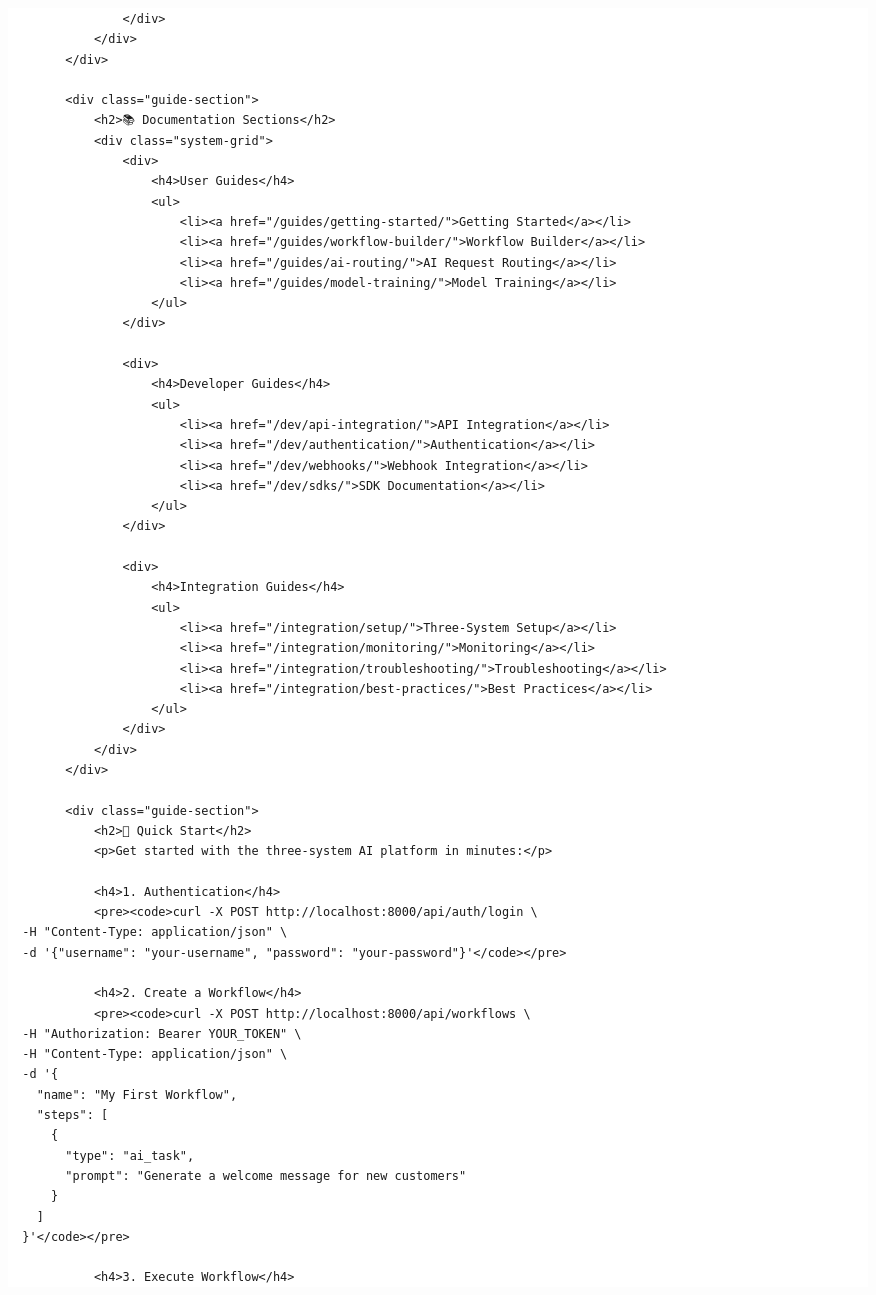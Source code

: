 ````
                </div>
            </div>
        </div>

        <div class="guide-section">
            <h2>📚 Documentation Sections</h2>
            <div class="system-grid">
                <div>
                    <h4>User Guides</h4>
                    <ul>
                        <li><a href="/guides/getting-started/">Getting Started</a></li>
                        <li><a href="/guides/workflow-builder/">Workflow Builder</a></li>
                        <li><a href="/guides/ai-routing/">AI Request Routing</a></li>
                        <li><a href="/guides/model-training/">Model Training</a></li>
                    </ul>
                </div>

                <div>
                    <h4>Developer Guides</h4>
                    <ul>
                        <li><a href="/dev/api-integration/">API Integration</a></li>
                        <li><a href="/dev/authentication/">Authentication</a></li>
                        <li><a href="/dev/webhooks/">Webhook Integration</a></li>
                        <li><a href="/dev/sdks/">SDK Documentation</a></li>
                    </ul>
                </div>

                <div>
                    <h4>Integration Guides</h4>
                    <ul>
                        <li><a href="/integration/setup/">Three-System Setup</a></li>
                        <li><a href="/integration/monitoring/">Monitoring</a></li>
                        <li><a href="/integration/troubleshooting/">Troubleshooting</a></li>
                        <li><a href="/integration/best-practices/">Best Practices</a></li>
                    </ul>
                </div>
            </div>
        </div>

        <div class="guide-section">
            <h2>🔧 Quick Start</h2>
            <p>Get started with the three-system AI platform in minutes:</p>

            <h4>1. Authentication</h4>
            <pre><code>curl -X POST http://localhost:8000/api/auth/login \
  -H "Content-Type: application/json" \
  -d '{"username": "your-username", "password": "your-password"}'</code></pre>

            <h4>2. Create a Workflow</h4>
            <pre><code>curl -X POST http://localhost:8000/api/workflows \
  -H "Authorization: Bearer YOUR_TOKEN" \
  -H "Content-Type: application/json" \
  -d '{
    "name": "My First Workflow",
    "steps": [
      {
        "type": "ai_task",
        "prompt": "Generate a welcome message for new customers"
      }
    ]
  }'</code></pre>

            <h4>3. Execute Workflow</h4>
````